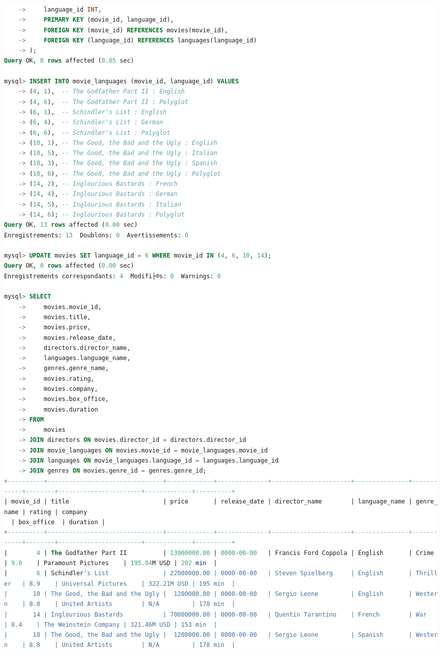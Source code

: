 ```sql 
    ->     language_id INT,
    ->     PRIMARY KEY (movie_id, language_id),
    ->     FOREIGN KEY (movie_id) REFERENCES movies(movie_id),
    ->     FOREIGN KEY (language_id) REFERENCES languages(language_id)
    -> );
Query OK, 0 rows affected (0.05 sec)

mysql> INSERT INTO movie_languages (movie_id, language_id) VALUES
    -> (4, 1),  -- The Godfather Part II : English
    -> (4, 6),  -- The Godfather Part II : Polyglot
    -> (6, 1),  -- Schindler's List : English
    -> (6, 4),  -- Schindler's List : German
    -> (6, 6),  -- Schindler's List : Polyglot
    -> (10, 1), -- The Good, the Bad and the Ugly : English
    -> (10, 5), -- The Good, the Bad and the Ugly : Italian
    -> (10, 3), -- The Good, the Bad and the Ugly : Spanish
    -> (10, 6), -- The Good, the Bad and the Ugly : Polyglot
    -> (14, 2), -- Inglourious Bastards : French
    -> (14, 4), -- Inglourious Bastards : German
    -> (14, 5), -- Inglourious Bastards : Italian
    -> (14, 6); -- Inglourious Bastards : Polyglot
Query OK, 13 rows affected (0.00 sec)
Enregistrements: 13  Doublons: 0  Avertissements: 0

mysql> UPDATE movies SET language_id = 6 WHERE movie_id IN (4, 6, 10, 14);
Query OK, 0 rows affected (0.00 sec)
Enregistrements correspondants: 4  Modifi├®s: 0  Warnings: 0

mysql> SELECT
    ->     movies.movie_id,
    ->     movies.title,
    ->     movies.price,
    ->     movies.release_date,
    ->     directors.director_name,
    ->     languages.language_name,
    ->     genres.genre_name,
    ->     movies.rating,
    ->     movies.company,
    ->     movies.box_office,
    ->     movies.duration
    -> FROM
    ->     movies
    -> JOIN directors ON movies.director_id = directors.director_id
    -> JOIN movie_languages ON movies.movie_id = movie_languages.movie_id
    -> JOIN languages ON movie_languages.language_id = languages.language_id
    -> JOIN genres ON movies.genre_id = genres.genre_id;
+----------+--------------------------------+-------------+--------------+----------------------+---------------+------------+--------+-----------------------+-------------+----------+
| movie_id | title                          | price       | release_date | director_name        | language_name | genre_name | rating | company
  | box_office  | duration |
+----------+--------------------------------+-------------+--------------+----------------------+---------------+------------+--------+-----------------------+-------------+----------+
|        4 | The Godfather Part II          | 13000000.00 | 0000-00-00   | Francis Ford Coppola | English       | Crime      | 9.0    | Paramount Pictures    | 195.04M USD | 202 min  |
|        6 | Schindler's List               | 22000000.00 | 0000-00-00   | Steven Spielberg     | English       | Thriller   | 8.9    | Universal Pictures    | 322.21M USD | 195 min  |
|       10 | The Good, the Bad and the Ugly |  1200000.00 | 0000-00-00   | Sergio Leone         | English       | Western    | 8.8    | United Artists        | N/A         | 178 min  |
|       14 | Inglourious Bastards           | 70000000.00 | 0000-00-00   | Quentin Tarantino    | French        | War        | 8.4    | The Weinstein Company | 321.46M USD | 153 min  |
|       10 | The Good, the Bad and the Ugly |  1200000.00 | 0000-00-00   | Sergio Leone         | Spanish       | Western    | 8.8    | United Artists        | N/A         | 178 min  |
```